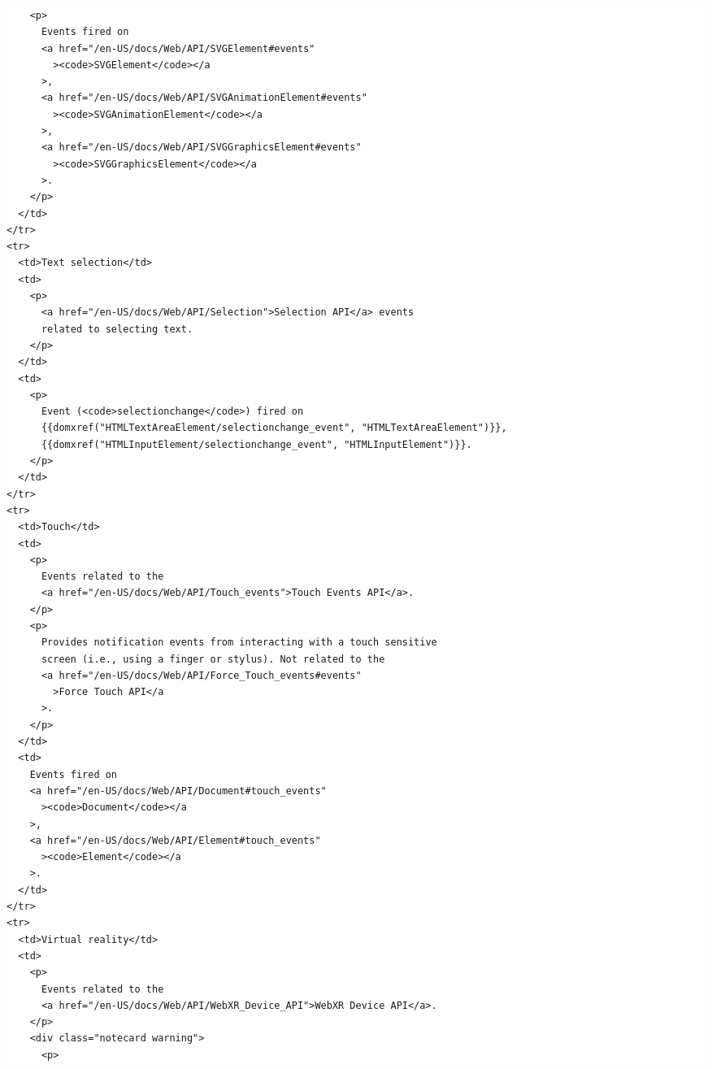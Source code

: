         <p>
          Events fired on
          <a href="/en-US/docs/Web/API/SVGElement#events"
            ><code>SVGElement</code></a
          >,
          <a href="/en-US/docs/Web/API/SVGAnimationElement#events"
            ><code>SVGAnimationElement</code></a
          >,
          <a href="/en-US/docs/Web/API/SVGGraphicsElement#events"
            ><code>SVGGraphicsElement</code></a
          >.
        </p>
      </td>
    </tr>
    <tr>
      <td>Text selection</td>
      <td>
        <p>
          <a href="/en-US/docs/Web/API/Selection">Selection API</a> events
          related to selecting text.
        </p>
      </td>
      <td>
        <p>
          Event (<code>selectionchange</code>) fired on
          {{domxref("HTMLTextAreaElement/selectionchange_event", "HTMLTextAreaElement")}},
          {{domxref("HTMLInputElement/selectionchange_event", "HTMLInputElement")}}.
        </p>
      </td>
    </tr>
    <tr>
      <td>Touch</td>
      <td>
        <p>
          Events related to the
          <a href="/en-US/docs/Web/API/Touch_events">Touch Events API</a>.
        </p>
        <p>
          Provides notification events from interacting with a touch sensitive
          screen (i.e., using a finger or stylus). Not related to the
          <a href="/en-US/docs/Web/API/Force_Touch_events#events"
            >Force Touch API</a
          >.
        </p>
      </td>
      <td>
        Events fired on
        <a href="/en-US/docs/Web/API/Document#touch_events"
          ><code>Document</code></a
        >,
        <a href="/en-US/docs/Web/API/Element#touch_events"
          ><code>Element</code></a
        >.
      </td>
    </tr>
    <tr>
      <td>Virtual reality</td>
      <td>
        <p>
          Events related to the
          <a href="/en-US/docs/Web/API/WebXR_Device_API">WebXR Device API</a>.
        </p>
        <div class="notecard warning">
          <p>